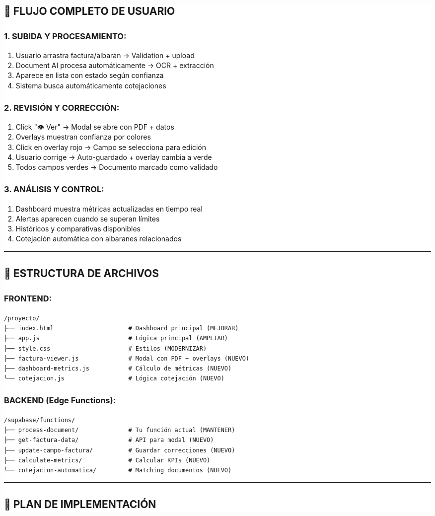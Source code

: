 
## 🚀 FLUJO COMPLETO DE USUARIO

### **1. SUBIDA Y PROCESAMIENTO:**
1. Usuario arrastra factura/albarán → Validation + upload
2. Document AI procesa automáticamente → OCR + extracción
3. Aparece en lista con estado según confianza
4. Sistema busca automáticamente cotejaciones

### **2. REVISIÓN Y CORRECCIÓN:**
1. Click "👁️ Ver" → Modal se abre con PDF + datos
2. Overlays muestran confianza por colores
3. Click en overlay rojo → Campo se selecciona para edición  
4. Usuario corrige → Auto-guardado + overlay cambia a verde
5. Todos campos verdes → Documento marcado como validado

### **3. ANÁLISIS Y CONTROL:**
1. Dashboard muestra métricas actualizadas en tiempo real
2. Alertas aparecen cuando se superan límites
3. Históricos y comparativas disponibles
4. Cotejación automática con albaranes relacionados

---

## 📁 ESTRUCTURA DE ARCHIVOS

### **FRONTEND:**
```
/proyecto/
├── index.html                     # Dashboard principal (MEJORAR)
├── app.js                         # Lógica principal (AMPLIAR)
├── style.css                      # Estilos (MODERNIZAR)
├── factura-viewer.js              # Modal con PDF + overlays (NUEVO)
├── dashboard-metrics.js           # Cálculo de métricas (NUEVO)
└── cotejacion.js                  # Lógica cotejación (NUEVO)
```

### **BACKEND (Edge Functions):**
```
/supabase/functions/
├── process-document/              # Tu función actual (MANTENER)
├── get-factura-data/              # API para modal (NUEVO)
├── update-campo-factura/          # Guardar correcciones (NUEVO)
├── calculate-metrics/             # Calcular KPIs (NUEVO)
└── cotejacion-automatica/         # Matching documentos (NUEVO)
```

---

## 🎯 PLAN DE IMPLEMENTACIÓN
